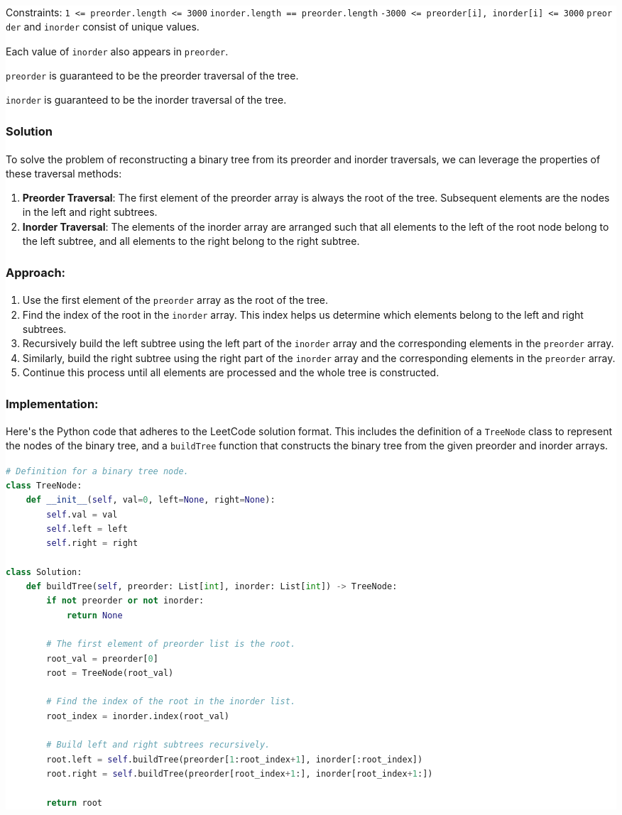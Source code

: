 Constraints:
`1 <= preorder.length <= 3000`
`inorder.length == preorder.length`
`-3000 <= preorder[i], inorder[i] <= 3000`
`preorder` and `inorder` consist of unique values.

Each value of `inorder` also appears in `preorder`.

`preorder` is guaranteed to be the preorder traversal of the tree.

`inorder` is guaranteed to be the inorder traversal of the tree.

### Solution 
 To solve the problem of reconstructing a binary tree from its preorder and inorder traversals, we can leverage the properties of these traversal methods:

1. **Preorder Traversal**: The first element of the preorder array is always the root of the tree. Subsequent elements are the nodes in the left and right subtrees.
2. **Inorder Traversal**: The elements of the inorder array are arranged such that all elements to the left of the root node belong to the left subtree, and all elements to the right belong to the right subtree.

### Approach:

1. Use the first element of the `preorder` array as the root of the tree.
2. Find the index of the root in the `inorder` array. This index helps us determine which elements belong to the left and right subtrees.
3. Recursively build the left subtree using the left part of the `inorder` array and the corresponding elements in the `preorder` array.
4. Similarly, build the right subtree using the right part of the `inorder` array and the corresponding elements in the `preorder` array.
5. Continue this process until all elements are processed and the whole tree is constructed.

### Implementation:

Here's the Python code that adheres to the LeetCode solution format. This includes the definition of a `TreeNode` class to represent the nodes of the binary tree, and a `buildTree` function that constructs the binary tree from the given preorder and inorder arrays.



```python
# Definition for a binary tree node.
class TreeNode:
    def __init__(self, val=0, left=None, right=None):
        self.val = val
        self.left = left
        self.right = right

class Solution:
    def buildTree(self, preorder: List[int], inorder: List[int]) -> TreeNode:
        if not preorder or not inorder:
            return None
        
        # The first element of preorder list is the root.
        root_val = preorder[0]
        root = TreeNode(root_val)
        
        # Find the index of the root in the inorder list.
        root_index = inorder.index(root_val)
        
        # Build left and right subtrees recursively.
        root.left = self.buildTree(preorder[1:root_index+1], inorder[:root_index])
        root.right = self.buildTree(preorder[root_index+1:], inorder[root_index+1:])
        
        return root

```